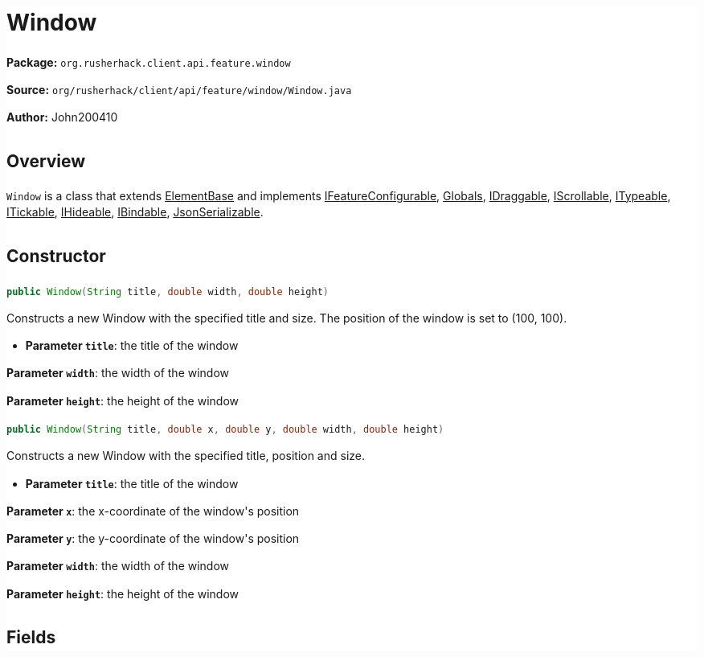 # Window

**Package:** `org.rusherhack.client.api.feature.window`

**Source:** `org/rusherhack/client/api/feature/window/Window.java`

**Author:** John200410



## Overview

`Window` is a class that extends [ElementBase](/client/api/ui/ElementBase.md) and implements [IFeatureConfigurable](/core/feature/IFeatureConfigurable.md), [Globals](/client/api/Globals.md), [IDraggable](/core/interfaces/IDraggable.md), [IScrollable](/core/interfaces/IScrollable.md), [ITypeable](/core/interfaces/ITypeable.md), [ITickable](/core/interfaces/ITickable.md), [IHideable](/core/interfaces/IHideable.md), [IBindable](/core/bind/IBindable.md), [JsonSerializable](/core/serialize/JsonSerializable.md).

## Constructor

```java
public Window(String title, double width, double height)
```

Constructs a new Window with the specified title and size. The position of the window is set to (100, 100).
* **Parameter `title`**: the title of the window


**Parameter `width`**: the width of the window


**Parameter `height`**: the height of the window



```java
public Window(String title, double x, double y, double width, double height)
```

Constructs a new Window with the specified title, position and size.
* **Parameter `title`**: the title of the window


**Parameter `x`**: the x-coordinate of the window's position


**Parameter `y`**: the y-coordinate of the window's position


**Parameter `width`**: the width of the window


**Parameter `height`**: the height of the window



## Fields
